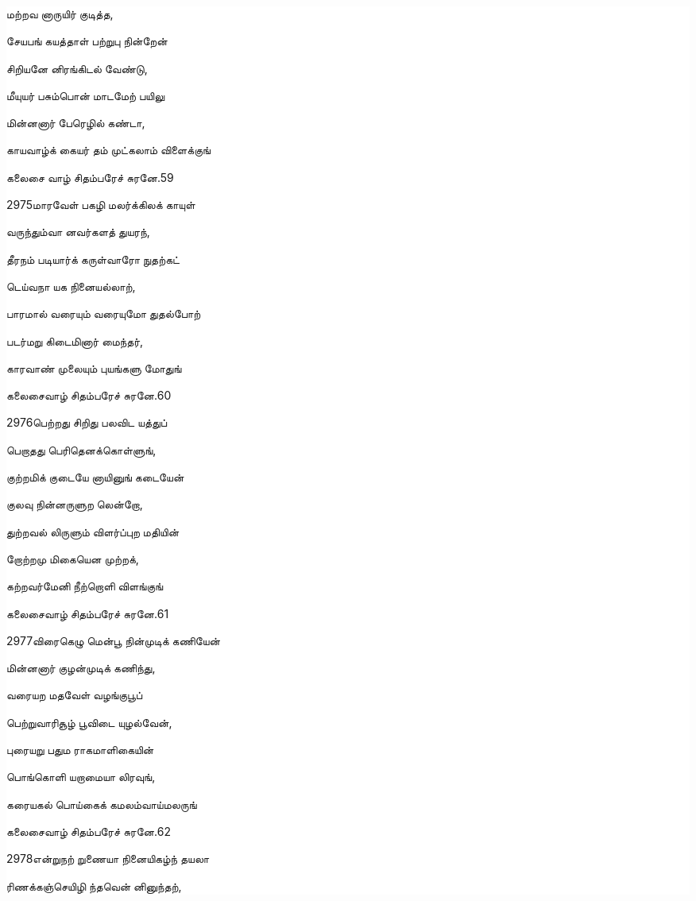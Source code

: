 மற்றவ னாருயிர் குடித்த,  

சேயபங் கயத்தாள் பற்றுபு நின்றேன்  

சிறியனே னிரங்கிடல் வேண்டு,  

மீயுயர் பசும்பொன் மாடமேற் பயிலு  

மின்னனார் பேரெழில் கண்டா,  

காயவாழ்க் கையர் தம் முட்கலாம் விளைக்குங்  

கலைசை வாழ் சிதம்பரேச் சுரனே.59

 2975மாரவேள் பகழி மலர்க்கிலக் காயுள்  

வருந்தும்வா னவர்களத் துயரந்,  

தீரநம் படியார்க் கருள்வாரோ நுதற்கட்  

டெய்வநா யக நினையல்லாற்,  

பாரமால் வரையும் வரையுமோ துதல்போற்  

படர்மறு கிடைமினார் மைந்தர்,  

காரவாண் முலையும் புயங்களு மோதுங்  

கலைசைவாழ் சிதம்பரேச் சுரனே.60

 2976பெற்றது சிறிது பலவிட யத்துப்  

பெறாதது பெரிதெனக்கொள்ளுங்,  

குற்றமிக் குடையே னாயினுங் கடையேன்  

குலவு நின்னருளுற லென்றோ,  

துற்றவல் லிருளும் விளர்ப்புற மதியின்  

றோற்றமு மிகையென முற்றக்,  

கற்றவர்மேனி நீற்றொளி விளங்குங்  

கலைசைவாழ் சிதம்பரேச் சுரனே.61

 2977விரைகெழு மென்பூ நின்முடிக் கணியேன்  

மின்னனார் குழன்முடிக் கணிந்து,  

வரையற மதவேள் வழங்குபூப்  

பெற்றுவாரிசூழ் பூவிடை யுழல்வேன்,  

புரையறு பதும ராகமாளிகையின்  

பொங்கொளி யறாமையா லிரவுங்,  

கரையகல் பொய்கைக் கமலம்வாய்மலருங்  

கலைசைவாழ் சிதம்பரேச் சுரனே.62

 2978என்றுநற் றுணையா நினையிகழ்ந் தயலா  

ரிணக்கஞ்செயிழி ந்தவென் னினுந்தற்,  
